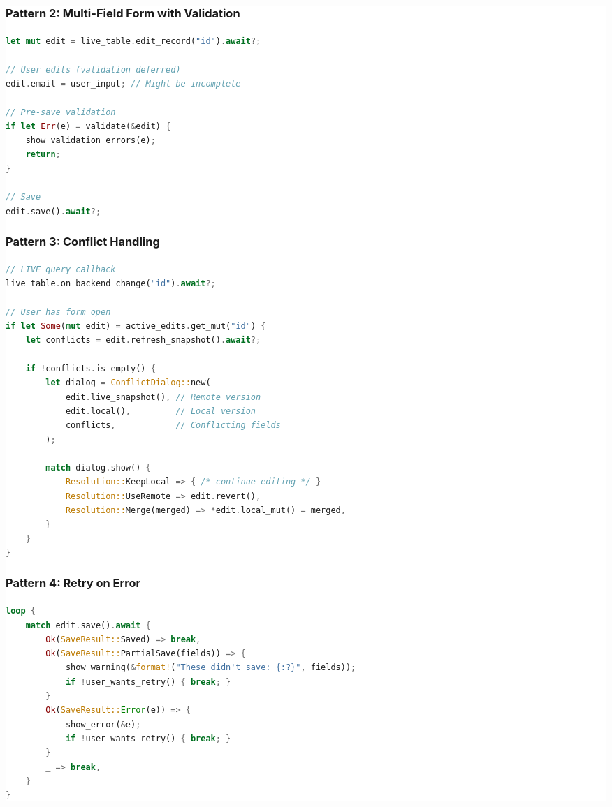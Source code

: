 ### Pattern 2: Multi-Field Form with Validation

```rust
let mut edit = live_table.edit_record("id").await?;

// User edits (validation deferred)
edit.email = user_input; // Might be incomplete

// Pre-save validation
if let Err(e) = validate(&edit) {
    show_validation_errors(e);
    return;
}

// Save
edit.save().await?;
```

### Pattern 3: Conflict Handling

```rust
// LIVE query callback
live_table.on_backend_change("id").await?;

// User has form open
if let Some(mut edit) = active_edits.get_mut("id") {
    let conflicts = edit.refresh_snapshot().await?;

    if !conflicts.is_empty() {
        let dialog = ConflictDialog::new(
            edit.live_snapshot(), // Remote version
            edit.local(),         // Local version
            conflicts,            // Conflicting fields
        );

        match dialog.show() {
            Resolution::KeepLocal => { /* continue editing */ }
            Resolution::UseRemote => edit.revert(),
            Resolution::Merge(merged) => *edit.local_mut() = merged,
        }
    }
}
```

### Pattern 4: Retry on Error

```rust
loop {
    match edit.save().await {
        Ok(SaveResult::Saved) => break,
        Ok(SaveResult::PartialSave(fields)) => {
            show_warning(&format!("These didn't save: {:?}", fields));
            if !user_wants_retry() { break; }
        }
        Ok(SaveResult::Error(e)) => {
            show_error(&e);
            if !user_wants_retry() { break; }
        }
        _ => break,
    }
}
```
